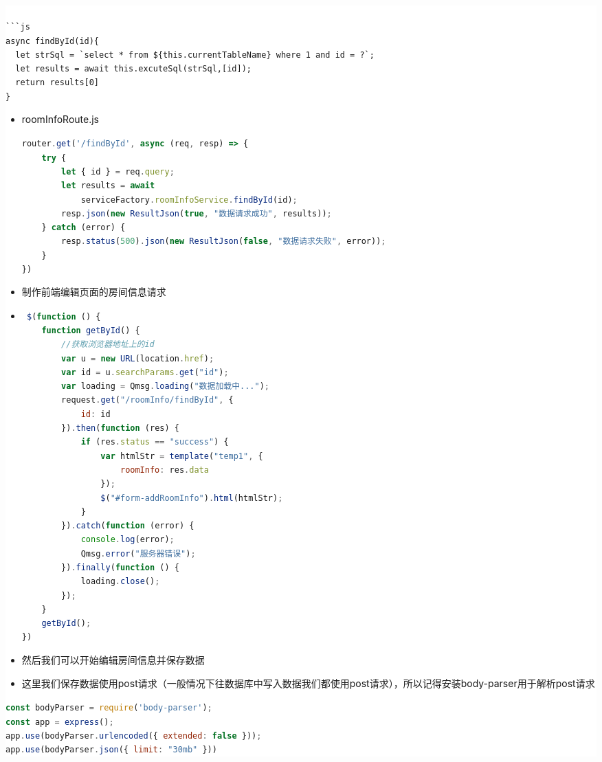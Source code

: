   ```

```js
async findById(id){
    let strSql = `select * from ${this.currentTableName} where 1 and id = ?`;
    let results = await this.excuteSql(strSql,[id]);
    return results[0]
}
```

- roomInfoRoute.js

  ```js
  router.get('/findById', async (req, resp) => {
      try {
          let { id } = req.query;
          let results = await
              serviceFactory.roomInfoService.findById(id);
          resp.json(new ResultJson(true, "数据请求成功", results));
      } catch (error) {
          resp.status(500).json(new ResultJson(false, "数据请求失败", error));
      }
  })
  ```

- 制作前端编辑页面的房间信息请求

- ```js
   $(function () {
      function getById() {
          //获取浏览器地址上的id
          var u = new URL(location.href);
          var id = u.searchParams.get("id");
          var loading = Qmsg.loading("数据加载中...");
          request.get("/roomInfo/findById", {
              id: id
          }).then(function (res) {
              if (res.status == "success") {
                  var htmlStr = template("temp1", {
                      roomInfo: res.data
                  });
                  $("#form-addRoomInfo").html(htmlStr);
              }
          }).catch(function (error) {
              console.log(error);
              Qmsg.error("服务器错误");
          }).finally(function () {
              loading.close();
          });
      }
      getById();
  })
  ```

-  然后我们可以开始编辑房间信息并保存数据

- 这里我们保存数据使用post请求（一般情况下往数据库中写入数据我们都使用post请求），所以记得安装body-parser用于解析post请求

```js
const bodyParser = require('body-parser');
const app = express();
app.use(bodyParser.urlencoded({ extended: false }));
app.use(bodyParser.json({ limit: "30mb" }))
```
